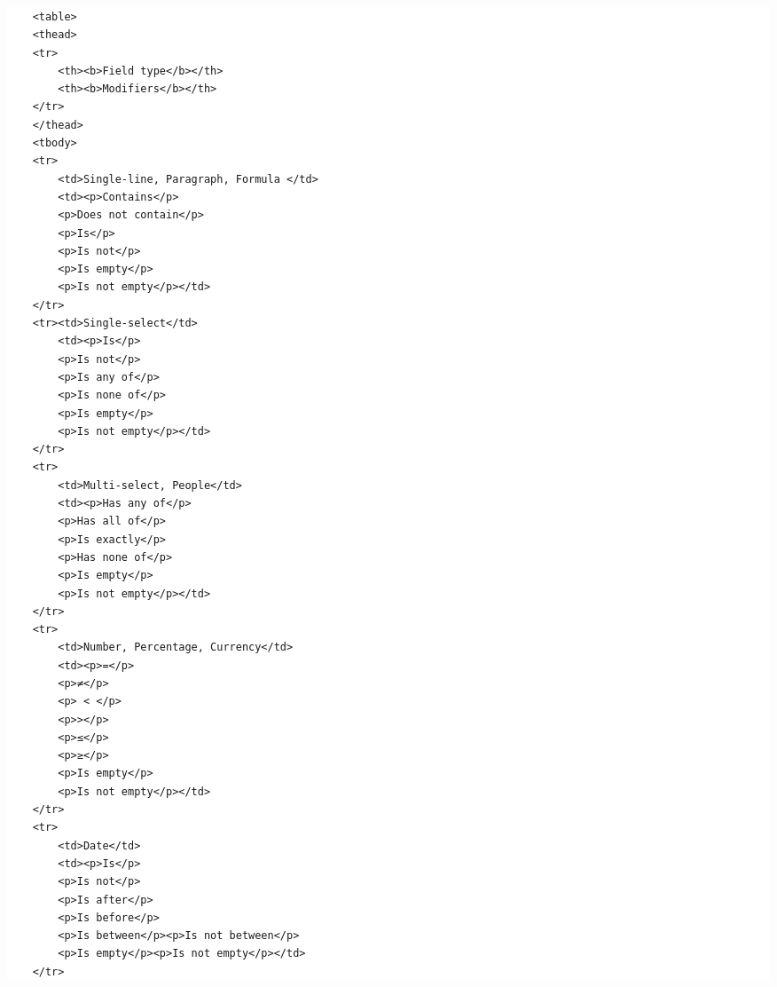         <table>
        <thead>
        <tr>
            <th><b>Field type</b></th>
            <th><b>Modifiers</b></th>
        </tr>
        </thead>
        <tbody>
        <tr>
            <td>Single-line, Paragraph, Formula </td>
            <td><p>Contains</p>
            <p>Does not contain</p>
            <p>Is</p>
            <p>Is not</p>
            <p>Is empty</p>
            <p>Is not empty</p></td>
        </tr>
        <tr><td>Single-select</td>
            <td><p>Is</p>
            <p>Is not</p>
            <p>Is any of</p>
            <p>Is none of</p>
            <p>Is empty</p>
            <p>Is not empty</p></td>
        </tr>
        <tr>
            <td>Multi-select, People</td>
            <td><p>Has any of</p>
            <p>Has all of</p>
            <p>Is exactly</p>
            <p>Has none of</p>
            <p>Is empty</p>
            <p>Is not empty</p></td>
        </tr>
        <tr>
            <td>Number, Percentage, Currency</td>
            <td><p>=</p>
            <p>≠</p>
            <p> < </p>
            <p>></p>
            <p>≤</p>
            <p>≥</p>
            <p>Is empty</p>
            <p>Is not empty</p></td>
        </tr>
        <tr>
            <td>Date</td>
            <td><p>Is</p>
            <p>Is not</p>
            <p>Is after</p>
            <p>Is before</p>
            <p>Is between</p><p>Is not between</p>
            <p>Is empty</p><p>Is not empty</p></td>
        </tr>
